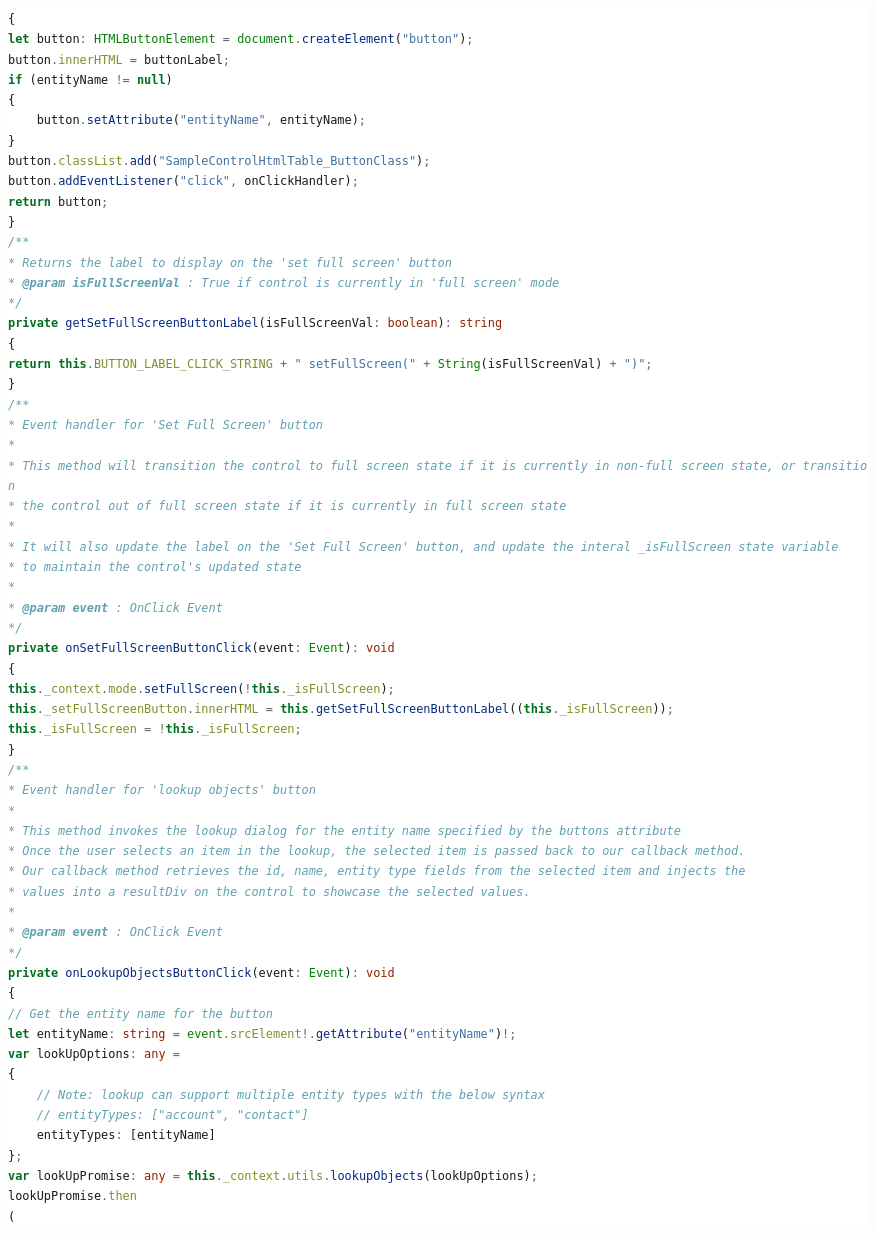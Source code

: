 ```TypeScript
{
let button: HTMLButtonElement = document.createElement("button");
button.innerHTML = buttonLabel;
if (entityName != null)
{
    button.setAttribute("entityName", entityName);
}
button.classList.add("SampleControlHtmlTable_ButtonClass");
button.addEventListener("click", onClickHandler);
return button;
}
/**
* Returns the label to display on the 'set full screen' button
* @param isFullScreenVal : True if control is currently in 'full screen' mode
*/
private getSetFullScreenButtonLabel(isFullScreenVal: boolean): string
{
return this.BUTTON_LABEL_CLICK_STRING + " setFullScreen(" + String(isFullScreenVal) + ")";
}
/**
* Event handler for 'Set Full Screen' button
* 
* This method will transition the control to full screen state if it is currently in non-full screen state, or transition
* the control out of full screen state if it is currently in full screen state
* 
* It will also update the label on the 'Set Full Screen' button, and update the interal _isFullScreen state variable 
* to maintain the control's updated state
* 
* @param event : OnClick Event
*/
private onSetFullScreenButtonClick(event: Event): void
{
this._context.mode.setFullScreen(!this._isFullScreen);
this._setFullScreenButton.innerHTML = this.getSetFullScreenButtonLabel((this._isFullScreen));
this._isFullScreen = !this._isFullScreen;
}
/**
* Event handler for 'lookup objects' button
* 
* This method invokes the lookup dialog for the entity name specified by the buttons attribute
* Once the user selects an item in the lookup, the selected item is passed back to our callback method.
* Our callback method retrieves the id, name, entity type fields from the selected item and injects the
* values into a resultDiv on the control to showcase the selected values.
* 
* @param event : OnClick Event
*/
private onLookupObjectsButtonClick(event: Event): void
{
// Get the entity name for the button
let entityName: string = event.srcElement!.getAttribute("entityName")!;
var lookUpOptions: any =
{
    // Note: lookup can support multiple entity types with the below syntax
    // entityTypes: ["account", "contact"]
    entityTypes: [entityName]
};
var lookUpPromise: any = this._context.utils.lookupObjects(lookUpOptions);
lookUpPromise.then
(
```